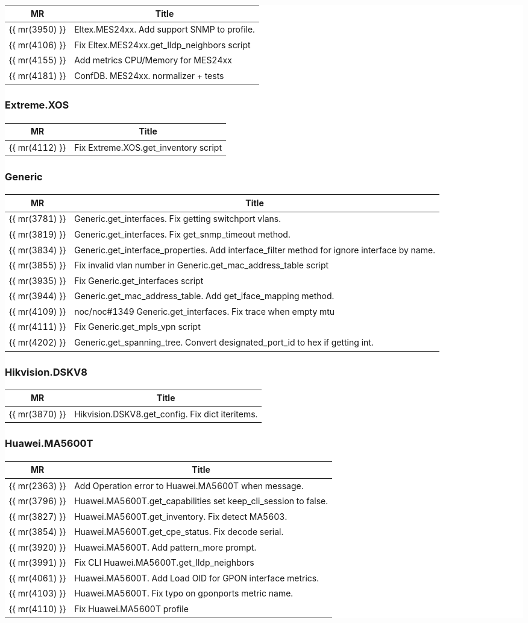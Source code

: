 | MR             | Title                                       |
| -------------- | ------------------------------------------- |
| {{ mr(3950) }} | Eltex.MES24xx. Add support SNMP to profile. |
| {{ mr(4106) }} | Fix Eltex.MES24xx.get_lldp_neighbors script |
| {{ mr(4155) }} | Add metrics CPU/Memory for MES24xx          |
| {{ mr(4181) }} | ConfDB. MES24xx. normalizer + tests         |

### Extreme.XOS

| MR             | Title                                |
| -------------- | ------------------------------------ |
| {{ mr(4112) }} | Fix Extreme.XOS.get_inventory script |

### Generic

| MR             | Title                                                                                       |
| -------------- | ------------------------------------------------------------------------------------------- |
| {{ mr(3781) }} | Generic.get_interfaces. Fix getting switchport vlans.                                       |
| {{ mr(3819) }} | Generic.get_interfaces. Fix get_snmp_timeout method.                                        |
| {{ mr(3834) }} | Generic.get_interface_properties. Add interface_filter method for ignore interface by name. |
| {{ mr(3855) }} | Fix invalid vlan number in Generic.get_mac_address_table script                             |
| {{ mr(3935) }} | Fix Generic.get_interfaces script                                                           |
| {{ mr(3944) }} | Generic.get_mac_address_table. Add get_iface_mapping method.                                |
| {{ mr(4109) }} | noc/noc#1349 Generic.get_interfaces. Fix trace when empty mtu                              |
| {{ mr(4111) }} | Fix Generic.get_mpls_vpn script                                                             |
| {{ mr(4202) }} | Generic.get_spanning_tree. Convert designated_port_id to hex if getting int.                |

### Hikvision.DSKV8

| MR             | Title                                           |
| -------------- | ----------------------------------------------- |
| {{ mr(3870) }} | Hikvision.DSKV8.get_config. Fix dict iteritems. |

### Huawei.MA5600T

| MR             | Title                                                          |
| -------------- | -------------------------------------------------------------- |
| {{ mr(2363) }} | Add Operation error to Huawei.MA5600T when message.            |
| {{ mr(3796) }} | Huawei.MA5600T.get_capabilities set keep_cli_session to false. |
| {{ mr(3827) }} | Huawei.MA5600T.get_inventory. Fix detect MA5603.               |
| {{ mr(3854) }} | Huawei.MA5600T.get_cpe_status. Fix decode serial.              |
| {{ mr(3920) }} | Huawei.MA5600T. Add pattern_more prompt.                       |
| {{ mr(3991) }} | Fix CLI Huawei.MA5600T.get_lldp_neighbors                      |
| {{ mr(4061) }} | Huawei.MA5600T. Add Load OID for GPON interface metrics.       |
| {{ mr(4103) }} | Huawei.MA5600T. Fix typo on gponports metric name.             |
| {{ mr(4110) }} | Fix Huawei.MA5600T profile                                     |
